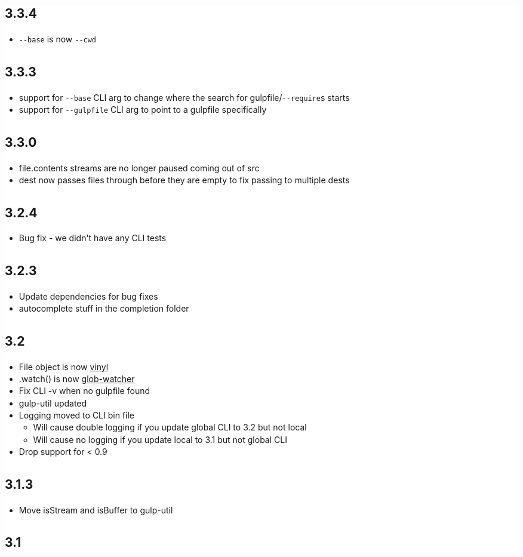 <h2 id="3.3.4">3.3.4</h2>

<ul>
<li><code>--base</code> is now <code>--cwd</code></li>
</ul>

<h2 id="3.3.3">3.3.3</h2>

<ul>
<li>support for <code>--base</code> CLI arg to change where the search for gulpfile/<code>--require</code>s starts</li>
<li>support for <code>--gulpfile</code> CLI arg to point to a gulpfile specifically</li>
</ul>

<h2 id="3.3.0">3.3.0</h2>

<ul>
<li>file.contents streams are no longer paused coming out of src</li>
<li>dest now passes files through before they are empty to fix passing to multiple dests</li>
</ul>

<h2 id="3.2.4">3.2.4</h2>

<ul>
<li>Bug fix - we didn't have any CLI tests</li>
</ul>

<h2 id="3.2.3">3.2.3</h2>

<ul>
<li>Update dependencies for bug fixes</li>
<li>autocomplete stuff in the completion folder</li>
</ul>

<h2 id="3.2">3.2</h2>

<ul>
<li>File object is now <a href="https://github.com/wearefractal/vinyl">vinyl</a></li>
<li>.watch() is now <a href="https://github.com/wearefractal/glob-watcher">glob-watcher</a></li>
<li>Fix CLI -v when no gulpfile found</li>
<li>gulp-util updated</li>
<li>Logging moved to CLI bin file

<ul>
<li>Will cause double logging if you update global CLI to 3.2 but not local</li>
<li>Will cause no logging if you update local to 3.1 but not global CLI</li>
</ul></li>
<li>Drop support for &lt; 0.9</li>
</ul>

<h2 id="3.1.3">3.1.3</h2>

<ul>
<li>Move isStream and isBuffer to gulp-util</li>
</ul>

<h2 id="3.1">3.1</h2>
